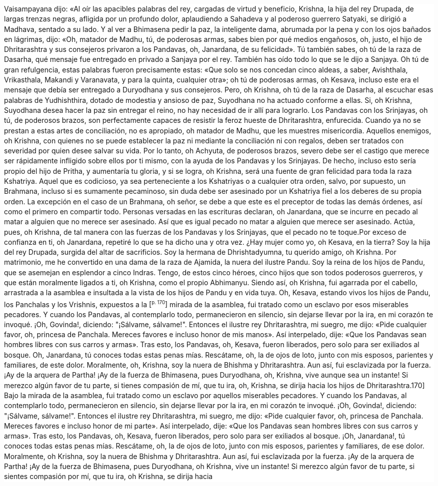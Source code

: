 Vaisampayana dijo: «Al oír las apacibles palabras del rey, cargadas de virtud y beneficio, Krishna, la hija del rey Drupada, de largas trenzas negras, afligida por un profundo dolor, aplaudiendo a Sahadeva y al poderoso guerrero Satyaki, se dirigió a Madhava, sentado a su lado. Y al ver a Bhimasena pedir la paz, la inteligente dama, abrumada por la pena y con los ojos bañados en lágrimas, dijo: «Oh, matador de Madhu, tú, de poderosas armas, sabes bien por qué medios engañosos, oh, justo, el hijo de Dhritarashtra y sus consejeros privaron a los Pandavas, oh, Janardana, de su felicidad». Tú también sabes, oh tú de la raza de Dasarha, qué mensaje fue entregado en privado a Sanjaya por el rey. También has oído todo lo que se le dijo a Sanjaya. Oh tú de gran refulgencia, estas palabras fueron precisamente estas: «Que solo se nos concedan cinco aldeas, a saber, Avishthala, Vrikasthala, Makandi y Varanavata, y para la quinta, cualquier otra»; oh tú de poderosas armas, oh Kesava, incluso este era el mensaje que debía ser entregado a Duryodhana y sus consejeros. Pero, oh Krishna, oh tú de la raza de Dasarha, al escuchar esas palabras de Yudhishthira, dotado de modestia y ansioso de paz, Suyodhana no ha actuado conforme a ellas. Si, oh Krishna, Suyodhana desea hacer la paz sin entregar el reino, no hay necesidad de ir allí para lograrlo. Los Pandavas con los Srinjayas, oh tú, de poderosos brazos, son perfectamente capaces de resistir la feroz hueste de Dhritarashtra, enfurecida. Cuando ya no se prestan a estas artes de conciliación, no es apropiado, oh matador de Madhu, que les muestres misericordia. Aquellos enemigos, oh Krishna, con quienes no se puede establecer la paz ni mediante la conciliación ni con regalos, deben ser tratados con severidad por quien desee salvar su vida. Por lo tanto, oh Achyuta, de poderosos brazos, severo debe ser el castigo que merece ser rápidamente infligido sobre ellos por ti mismo, con la ayuda de los Pandavas y los Srinjayas. De hecho, incluso esto sería propio del hijo de Pritha, y aumentaría tu gloria, y si se logra, oh Krishna, será una fuente de gran felicidad para toda la raza Kshatriya. Aquel que es codicioso, ya sea perteneciente a los Kshatriyas o a cualquier otra orden, salvo, por supuesto, un Brahmana, incluso si es sumamente pecaminoso, sin duda debe ser asesinado por un Kshatriya fiel a los deberes de su propia orden. La excepción en el caso de un Brahmana, oh señor, se debe a que este es el preceptor de todas las demás órdenes, así como el primero en compartir todo. Personas versadas en las escrituras declaran, oh Janardana, que se incurre en pecado al matar a alguien que no merece ser asesinado. Así que es igual pecado no matar a alguien que merece ser asesinado. Actúa, pues, oh Krishna, de tal manera con las fuerzas de los Pandavas y los Srinjayas, que el pecado no te toque.Por exceso de confianza en ti, oh Janardana, repetiré lo que se ha dicho una y otra vez. ¿Hay mujer como yo, oh Kesava, en la tierra? Soy la hija del rey Drupada, surgida del altar de sacrificios. Soy la hermana de Dhrishtadyumna, tu querido amigo, oh Krishna. Por matrimonio, me he convertido en una dama de la raza de Ajamida, la nuera del ilustre Pandu. Soy la reina de los hijos de Pandu, que se asemejan en esplendor a cinco Indras. Tengo, de estos cinco héroes, cinco hijos que son todos poderosos guerreros, y que están moralmente ligados a ti, oh Krishna, como el propio Abhimanyu. Siendo así, oh Krishna, fui agarrada por el cabello, arrastrada a la asamblea e insultada a la vista de los hijos de Pandu y en vida tuya. Oh, Kesava, estando vivos los hijos de Pandu, los Panchalas y los Vrishnis, expuestos a la <span id="p170">[<sup><small>p. 170</small></sup>]</span> mirada de la asamblea, fui tratado como un esclavo por esos miserables pecadores. Y cuando los Pandavas, al contemplarlo todo, permanecieron en silencio, sin dejarse llevar por la ira, en mi corazón te invoqué. ¡Oh, Govinda!, diciendo: "¡Sálvame, sálvame!". Entonces el ilustre rey Dhritarashtra, mi suegro, me dijo: «Pide cualquier favor, oh, princesa de Panchala. Mereces favores e incluso honor de mis manos». Así interpelado, dije: «Que los Pandavas sean hombres libres con sus carros y armas». Tras esto, los Pandavas, oh, Kesava, fueron liberados, pero solo para ser exiliados al bosque. Oh, Janardana, tú conoces todas estas penas mías. Rescátame, oh, la de ojos de loto, junto con mis esposos, parientes y familiares, de este dolor. Moralmente, oh, Krishna, soy la nuera de Bhishma y Dhritarashtra. Aun así, fui esclavizada por la fuerza. ¡Ay de la arquera de Partha! ¡Ay de la fuerza de Bhimasena, pues Duryodhana, oh, Krishna, vive aunque sea un instante! Si merezco algún favor de tu parte, si tienes compasión de mí, que tu ira, oh, Krishna, se dirija hacia los hijos de Dhritarashtra.170</small></sup>]</span> Bajo la mirada de la asamblea, fui tratado como un esclavo por aquellos miserables pecadores. Y cuando los Pandavas, al contemplarlo todo, permanecieron en silencio, sin dejarse llevar por la ira, en mi corazón te invoqué. ¡Oh, Govinda!, diciendo: "¡Sálvame, sálvame!". Entonces el ilustre rey Dhritarashtra, mi suegro, me dijo: «Pide cualquier favor, oh, princesa de Panchala. Mereces favores e incluso honor de mi parte». Así interpelado, dije: «Que los Pandavas sean hombres libres con sus carros y armas». Tras esto, los Pandavas, oh, Kesava, fueron liberados, pero solo para ser exiliados al bosque. ¡Oh, Janardana!, tú conoces todas estas penas mías. Rescátame, oh, la de ojos de loto, junto con mis esposos, parientes y familiares, de ese dolor. Moralmente, oh Krishna, soy la nuera de Bhishma y Dhritarashtra. Aun así, fui esclavizada por la fuerza. ¡Ay de la arquera de Partha! ¡Ay de la fuerza de Bhimasena, pues Duryodhana, oh Krishna, vive un instante! Si merezco algún favor de tu parte, si sientes compasión por mí, que tu ira, oh Krishna, se dirija hacia